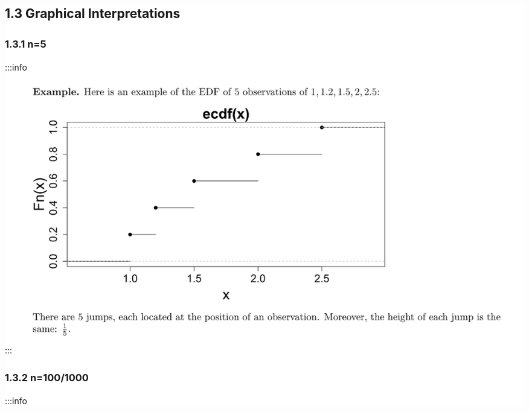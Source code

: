 ```r
```

## 1.3 Graphical Interpretations
### 1.3.1 n=5
:::info
![image.png](./经验函数和插入估计量.assets/20230302_1224105866.png)
:::

### 1.3.2 n=100/1000
:::info